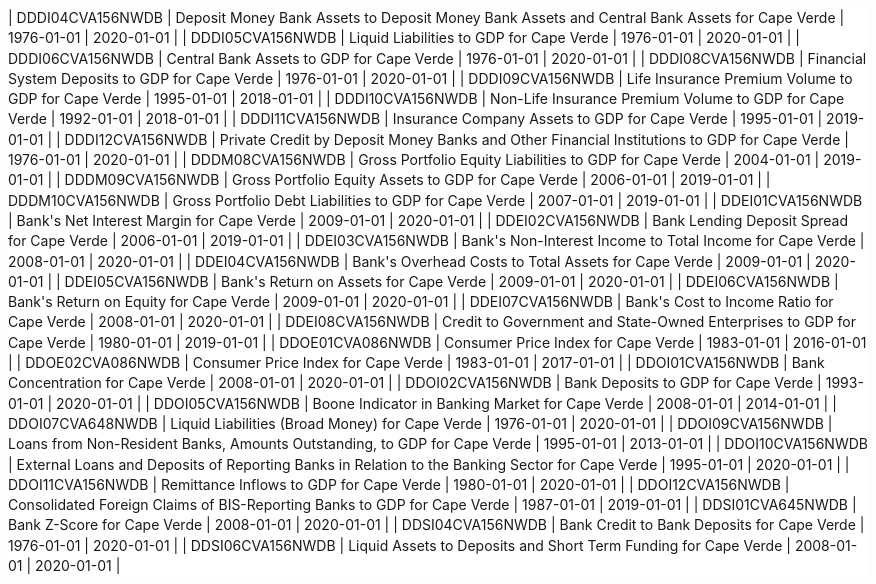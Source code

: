 | DDDI04CVA156NWDB    | Deposit Money Bank Assets to Deposit Money Bank Assets and Central Bank Assets for Cape Verde                      | 1976-01-01          | 2020-01-01        |
| DDDI05CVA156NWDB    | Liquid Liabilities to GDP for Cape Verde                                                                           | 1976-01-01          | 2020-01-01        |
| DDDI06CVA156NWDB    | Central Bank Assets to GDP for Cape Verde                                                                          | 1976-01-01          | 2020-01-01        |
| DDDI08CVA156NWDB    | Financial System Deposits to GDP for Cape Verde                                                                    | 1976-01-01          | 2020-01-01        |
| DDDI09CVA156NWDB    | Life Insurance Premium Volume to GDP for Cape Verde                                                                | 1995-01-01          | 2018-01-01        |
| DDDI10CVA156NWDB    | Non-Life Insurance Premium Volume to GDP for Cape Verde                                                            | 1992-01-01          | 2018-01-01        |
| DDDI11CVA156NWDB    | Insurance Company Assets to GDP for Cape Verde                                                                     | 1995-01-01          | 2019-01-01        |
| DDDI12CVA156NWDB    | Private Credit by Deposit Money Banks and Other Financial Institutions to GDP for Cape Verde                       | 1976-01-01          | 2020-01-01        |
| DDDM08CVA156NWDB    | Gross Portfolio Equity Liabilities to GDP for Cape Verde                                                           | 2004-01-01          | 2019-01-01        |
| DDDM09CVA156NWDB    | Gross Portfolio Equity Assets to GDP for Cape Verde                                                                | 2006-01-01          | 2019-01-01        |
| DDDM10CVA156NWDB    | Gross Portfolio Debt Liabilities to GDP for Cape Verde                                                             | 2007-01-01          | 2019-01-01        |
| DDEI01CVA156NWDB    | Bank's Net Interest Margin for Cape Verde                                                                          | 2009-01-01          | 2020-01-01        |
| DDEI02CVA156NWDB    | Bank Lending Deposit Spread for Cape Verde                                                                         | 2006-01-01          | 2019-01-01        |
| DDEI03CVA156NWDB    | Bank's Non-Interest Income to Total Income for Cape Verde                                                          | 2008-01-01          | 2020-01-01        |
| DDEI04CVA156NWDB    | Bank's Overhead Costs to Total Assets for Cape Verde                                                               | 2009-01-01          | 2020-01-01        |
| DDEI05CVA156NWDB    | Bank's Return on Assets for Cape Verde                                                                             | 2009-01-01          | 2020-01-01        |
| DDEI06CVA156NWDB    | Bank's Return on Equity for Cape Verde                                                                             | 2009-01-01          | 2020-01-01        |
| DDEI07CVA156NWDB    | Bank's Cost to Income Ratio for Cape Verde                                                                         | 2008-01-01          | 2020-01-01        |
| DDEI08CVA156NWDB    | Credit to Government and State-Owned Enterprises to GDP for Cape Verde                                             | 1980-01-01          | 2019-01-01        |
| DDOE01CVA086NWDB    | Consumer Price Index for Cape Verde                                                                                | 1983-01-01          | 2016-01-01        |
| DDOE02CVA086NWDB    | Consumer Price Index for Cape Verde                                                                                | 1983-01-01          | 2017-01-01        |
| DDOI01CVA156NWDB    | Bank Concentration for Cape Verde                                                                                  | 2008-01-01          | 2020-01-01        |
| DDOI02CVA156NWDB    | Bank Deposits to GDP for Cape Verde                                                                                | 1993-01-01          | 2020-01-01        |
| DDOI05CVA156NWDB    | Boone Indicator in Banking Market for Cape Verde                                                                   | 2008-01-01          | 2014-01-01        |
| DDOI07CVA648NWDB    | Liquid Liabilities (Broad Money) for Cape Verde                                                                    | 1976-01-01          | 2020-01-01        |
| DDOI09CVA156NWDB    | Loans from Non-Resident Banks, Amounts Outstanding, to GDP for Cape Verde                                          | 1995-01-01          | 2013-01-01        |
| DDOI10CVA156NWDB    | External Loans and Deposits of Reporting Banks in Relation to the Banking Sector for Cape Verde                    | 1995-01-01          | 2020-01-01        |
| DDOI11CVA156NWDB    | Remittance Inflows to GDP for Cape Verde                                                                           | 1980-01-01          | 2020-01-01        |
| DDOI12CVA156NWDB    | Consolidated Foreign Claims of BIS-Reporting Banks to GDP for Cape Verde                                           | 1987-01-01          | 2019-01-01        |
| DDSI01CVA645NWDB    | Bank Z-Score for Cape Verde                                                                                        | 2008-01-01          | 2020-01-01        |
| DDSI04CVA156NWDB    | Bank Credit to Bank Deposits for Cape Verde                                                                        | 1976-01-01          | 2020-01-01        |
| DDSI06CVA156NWDB    | Liquid Assets to Deposits and Short Term Funding for Cape Verde                                                    | 2008-01-01          | 2020-01-01        |